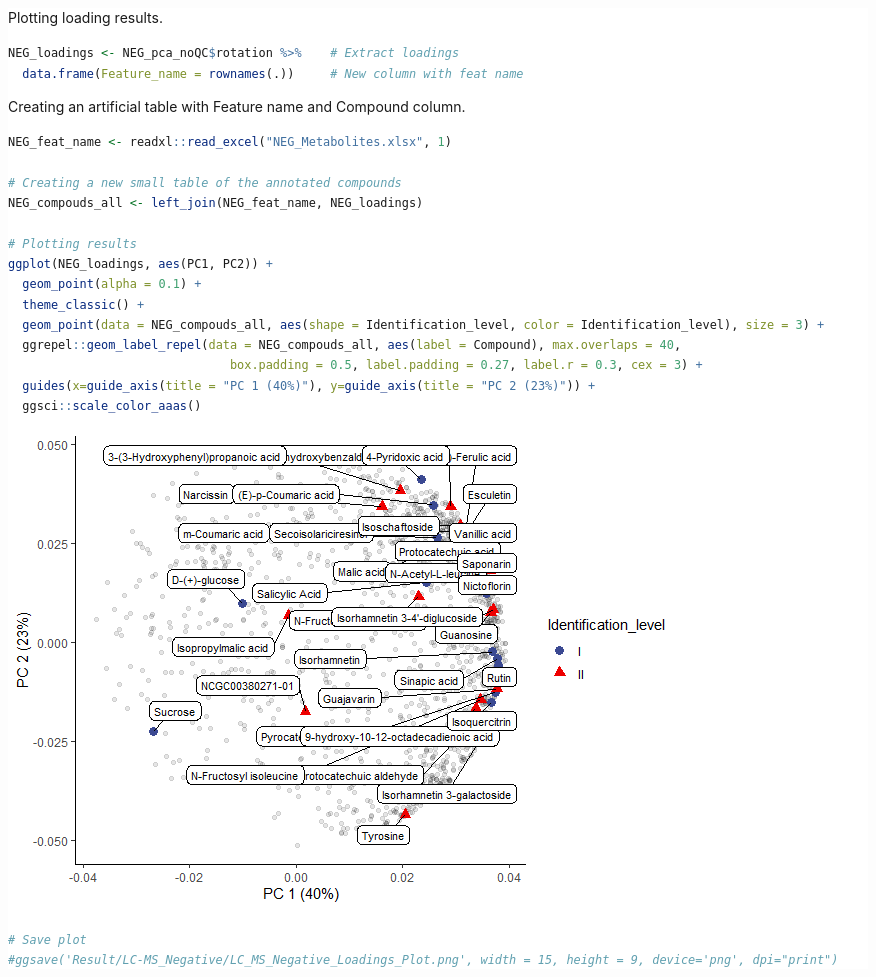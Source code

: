 Plotting loading results.

``` r
NEG_loadings <- NEG_pca_noQC$rotation %>%    # Extract loadings
  data.frame(Feature_name = rownames(.))     # New column with feat name
```

Creating an artificial table with Feature name and Compound column.

``` r
NEG_feat_name <- readxl::read_excel("NEG_Metabolites.xlsx", 1)

# Creating a new small table of the annotated compounds
NEG_compouds_all <- left_join(NEG_feat_name, NEG_loadings)

# Plotting results
ggplot(NEG_loadings, aes(PC1, PC2)) + 
  geom_point(alpha = 0.1) +
  theme_classic() + 
  geom_point(data = NEG_compouds_all, aes(shape = Identification_level, color = Identification_level), size = 3) +
  ggrepel::geom_label_repel(data = NEG_compouds_all, aes(label = Compound), max.overlaps = 40,
                               box.padding = 0.5, label.padding = 0.27, label.r = 0.3, cex = 3) +
  guides(x=guide_axis(title = "PC 1 (40%)"), y=guide_axis(title = "PC 2 (23%)")) +
  ggsci::scale_color_aaas()
```

![](Neg_U_saggitifolia_files/figure-gfm/unnamed-chunk-17-1.png)

``` r
# Save plot
#ggsave('Result/LC-MS_Negative/LC_MS_Negative_Loadings_Plot.png', width = 15, height = 9, device='png', dpi="print")
```
